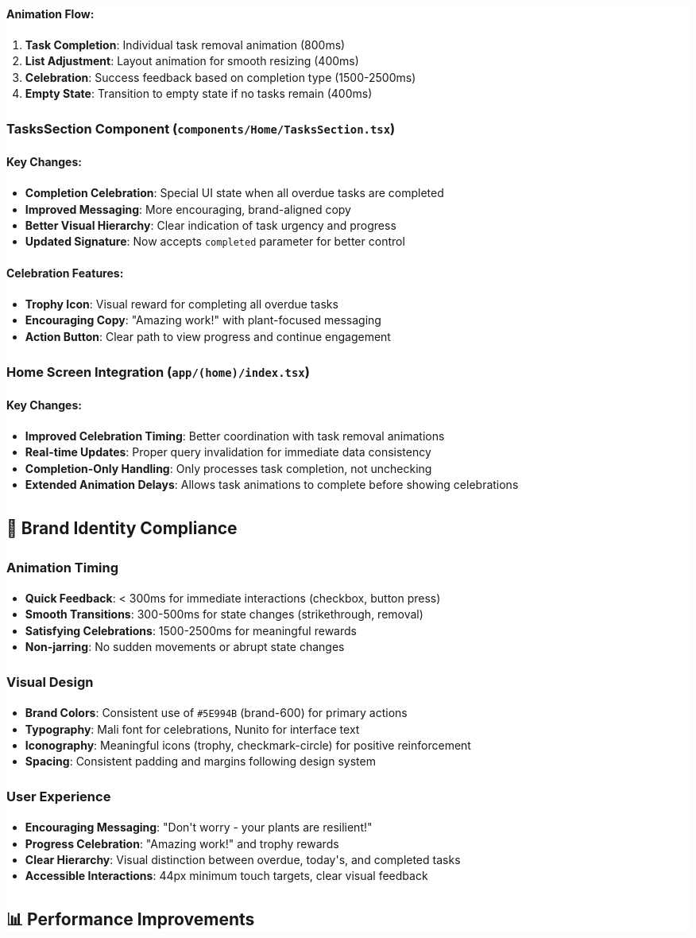 #### Animation Flow:
1. **Task Completion**: Individual task removal animation (800ms)
2. **List Adjustment**: Layout animation for smooth resizing (400ms)
3. **Celebration**: Success feedback based on completion type (1500-2500ms)
4. **Empty State**: Transition to empty state if no tasks remain (400ms)

### TasksSection Component (`components/Home/TasksSection.tsx`)

#### Key Changes:
- **Completion Celebration**: Special UI state when all overdue tasks are completed
- **Improved Messaging**: More encouraging, brand-aligned copy
- **Better Visual Hierarchy**: Clear indication of task urgency and progress
- **Updated Signature**: Now accepts `completed` parameter for better control

#### Celebration Features:
- **Trophy Icon**: Visual reward for completing all overdue tasks
- **Encouraging Copy**: "Amazing work!" with plant-focused messaging
- **Action Button**: Clear path to view progress and continue engagement

### Home Screen Integration (`app/(home)/index.tsx`)

#### Key Changes:
- **Improved Celebration Timing**: Better coordination with task removal animations
- **Real-time Updates**: Proper query invalidation for immediate data consistency
- **Completion-Only Handling**: Only processes task completion, not unchecking
- **Extended Animation Delays**: Allows task animations to complete before showing celebrations

## 🎨 Brand Identity Compliance

### Animation Timing
- **Quick Feedback**: < 300ms for immediate interactions (checkbox, button press)
- **Smooth Transitions**: 300-500ms for state changes (strikethrough, removal)
- **Satisfying Celebrations**: 1500-2500ms for meaningful rewards
- **Non-jarring**: No sudden movements or abrupt state changes

### Visual Design
- **Brand Colors**: Consistent use of `#5E994B` (brand-600) for primary actions
- **Typography**: Mali font for celebrations, Nunito for interface text
- **Iconography**: Meaningful icons (trophy, checkmark-circle) for positive reinforcement
- **Spacing**: Consistent padding and margins following design system

### User Experience
- **Encouraging Messaging**: "Don't worry - your plants are resilient!"
- **Progress Celebration**: "Amazing work!" and trophy rewards
- **Clear Hierarchy**: Visual distinction between overdue, today's, and completed tasks
- **Accessible Interactions**: 44px minimum touch targets, clear visual feedback

## 📊 Performance Improvements
